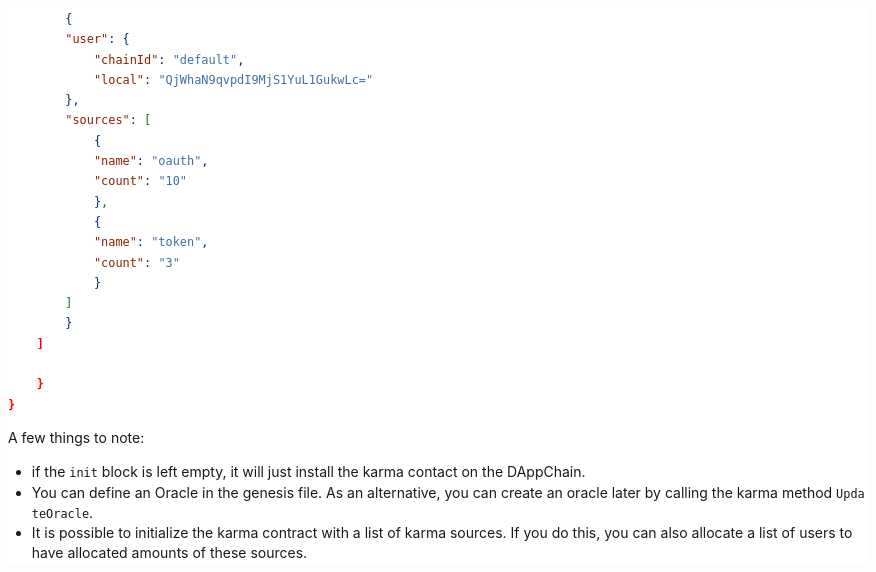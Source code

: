 ```json
        {
        "user": {
            "chainId": "default",
            "local": "QjWhaN9qvpdI9MjS1YuL1GukwLc="
        },
        "sources": [
            {
            "name": "oauth",
            "count": "10"
            },
            {
            "name": "token",
            "count": "3"
            }
        ]
        }
    ]

    }
}
```

A few things to note:

* if the `init` block is left empty, it will just install the karma contact on the DAppChain.
* You can define an Oracle in the genesis file. As an alternative, you can create an oracle later by calling the karma method `UpdateOracle`.
* It is possible to initialize the karma contract with a list of karma sources. If you do this, you can also allocate a list of users to have allocated amounts of these sources.
